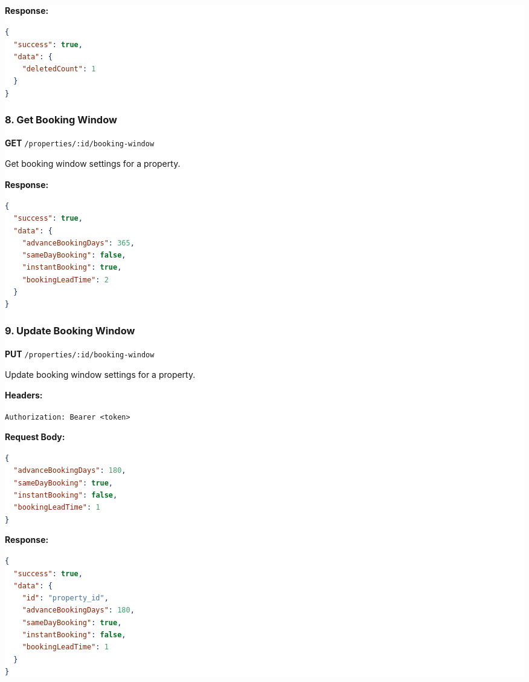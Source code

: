 **Response:**
```json
{
  "success": true,
  "data": {
    "deletedCount": 1
  }
}
```

### 8. Get Booking Window
**GET** `/properties/:id/booking-window`

Get booking window settings for a property.

**Response:**
```json
{
  "success": true,
  "data": {
    "advanceBookingDays": 365,
    "sameDayBooking": false,
    "instantBooking": true,
    "bookingLeadTime": 2
  }
}
```

### 9. Update Booking Window
**PUT** `/properties/:id/booking-window`

Update booking window settings for a property.

**Headers:**
```
Authorization: Bearer <token>
```

**Request Body:**
```json
{
  "advanceBookingDays": 180,
  "sameDayBooking": true,
  "instantBooking": false,
  "bookingLeadTime": 1
}
```

**Response:**
```json
{
  "success": true,
  "data": {
    "id": "property_id",
    "advanceBookingDays": 180,
    "sameDayBooking": true,
    "instantBooking": false,
    "bookingLeadTime": 1
  }
}
```
